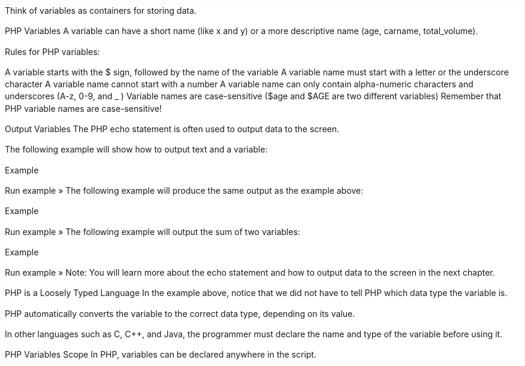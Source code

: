 Think of variables as containers for storing data.

PHP Variables
A variable can have a short name (like x and y) or a more descriptive name (age, carname, total_volume).

Rules for PHP variables:

A variable starts with the $ sign, followed by the name of the variable
A variable name must start with a letter or the underscore character
A variable name cannot start with a number
A variable name can only contain alpha-numeric characters and underscores (A-z, 0-9, and _ )
Variable names are case-sensitive ($age and $AGE are two different variables)
Remember that PHP variable names are case-sensitive!


Output Variables
The PHP echo statement is often used to output data to the screen.

The following example will show how to output text and a variable:

Example
<?php
$txt = "W3Schools.com";
echo "I love $txt!";
?>
Run example »
The following example will produce the same output as the example above:

Example
<?php
$txt = "W3Schools.com";
echo "I love " . $txt . "!";
?>
Run example »
The following example will output the sum of two variables:

Example
<?php
$x = 5;
$y = 4;
echo $x + $y;
?>
Run example »
Note: You will learn more about the echo statement and how to output data to the screen in the next chapter.

PHP is a Loosely Typed Language
In the example above, notice that we did not have to tell PHP which data type the variable is.

PHP automatically converts the variable to the correct data type, depending on its value.

In other languages such as C, C++, and Java, the programmer must declare the name and type of the variable before using it.

PHP Variables Scope
In PHP, variables can be declared anywhere in the script.
